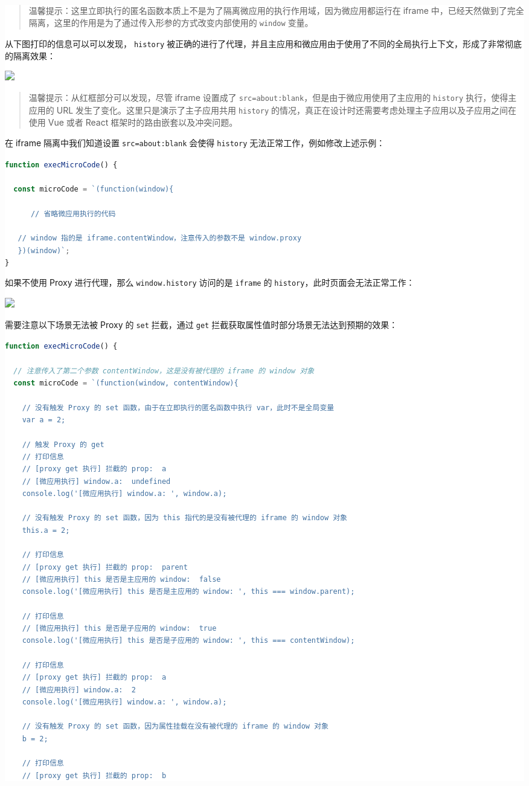> 温馨提示：这里立即执行的匿名函数本质上不是为了隔离微应用的执行作用域，因为微应用都运行在 iframe 中，已经天然做到了完全隔离，这里的作用是为了通过传入形参的方式改变内部使用的 `window` 变量。

从下图打印的信息可以可以发现， `history` 被正确的进行了代理，并且主应用和微应用由于使用了不同的全局执行上下文，形成了非常彻底的隔离效果：

![](https://p3-juejin.byteimg.com/tos-cn-i-k3u1fbpfcp/b64128270d304e23800ab34d34a3e63b~tplv-k3u1fbpfcp-zoom-1.image)

> 温馨提示：从红框部分可以发现，尽管 iframe 设置成了 `src=about:blank`，但是由于微应用使用了主应用的 `history` 执行，使得主应用的 URL 发生了变化。这里只是演示了主子应用共用 `history` 的情况，真正在设计时还需要考虑处理主子应用以及子应用之间在使用 Vue 或者 React 框架时的路由嵌套以及冲突问题。

在 iframe 隔离中我们知道设置 `src=about:blank` 会使得 `history` 无法正常工作，例如修改上述示例：

``` javascript
function execMicroCode() {
  
  const microCode = `(function(window){

      // 省略微应用执行的代码

   // window 指的是 iframe.contentWindow，注意传入的参数不是 window.proxy
   })(window)`;
}
```

如果不使用 Proxy 进行代理，那么 `window.history` 访问的是 `iframe` 的 `history`，此时页面会无法正常工作：

![](https://p3-juejin.byteimg.com/tos-cn-i-k3u1fbpfcp/7f18c1c432524e9c999735931325c9d2~tplv-k3u1fbpfcp-zoom-1.image)

需要注意以下场景无法被 Proxy 的 `set` 拦截，通过 `get` 拦截获取属性值时部分场景无法达到预期的效果：

``` javascript
function execMicroCode() {
    
  // 注意传入了第二个参数 contentWindow，这是没有被代理的 iframe 的 window 对象
  const microCode = `(function(window, contentWindow){

    // 没有触发 Proxy 的 set 函数，由于在立即执行的匿名函数中执行 var，此时不是全局变量
    var a = 2;
    
    // 触发 Proxy 的 get
    // 打印信息 
    // [proxy get 执行] 拦截的 prop:  a
    // [微应用执行] window.a:  undefined
    console.log('[微应用执行] window.a: ', window.a);
    
    // 没有触发 Proxy 的 set 函数，因为 this 指代的是没有被代理的 iframe 的 window 对象
    this.a = 2;
    
    // 打印信息 
    // [proxy get 执行] 拦截的 prop:  parent
    // [微应用执行] this 是否是主应用的 window:  false
    console.log('[微应用执行] this 是否是主应用的 window: ', this === window.parent);
    
    // 打印信息 
    // [微应用执行] this 是否是子应用的 window:  true
    console.log('[微应用执行] this 是否是子应用的 window: ', this === contentWindow);
    
    // 打印信息 
    // [proxy get 执行] 拦截的 prop:  a
    // [微应用执行] window.a:  2
    console.log('[微应用执行] window.a: ', window.a);
    
    // 没有触发 Proxy 的 set 函数，因为属性挂载在没有被代理的 iframe 的 window 对象
    b = 2;
    
    // 打印信息 
    // [proxy get 执行] 拦截的 prop:  b
```